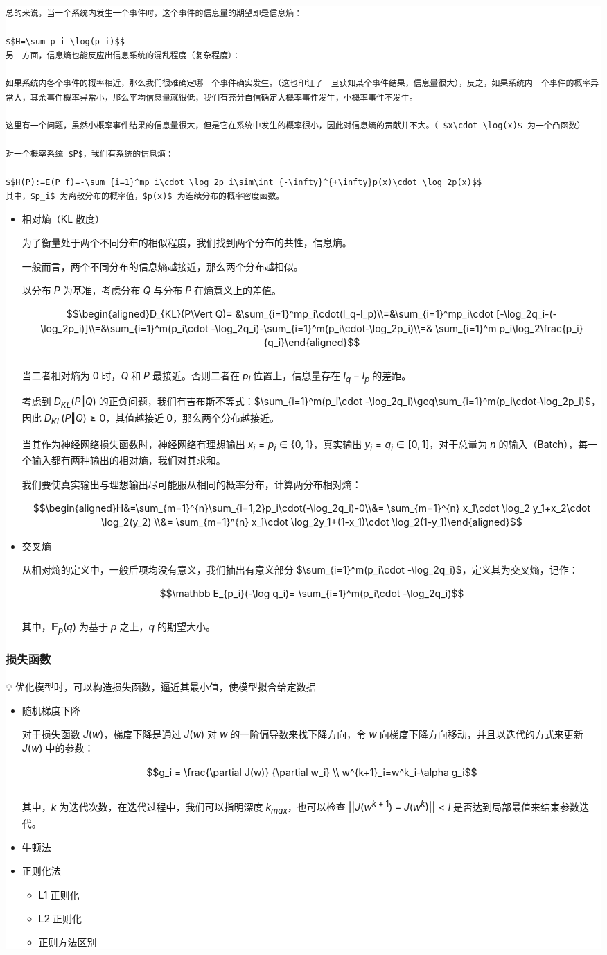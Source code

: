     总的来说，当一个系统内发生一个事件时，这个事件的信息量的期望即是信息熵：
    
    $$H=\sum p_i \log(p_i)$$    
    另一方面，信息熵也能反应出信息系统的混乱程度（复杂程度）：
    
    如果系统内各个事件的概率相近，那么我们很难确定哪一个事件确实发生。（这也印证了一旦获知某个事件结果，信息量很大），反之，如果系统内一个事件的概率异常大，其余事件概率异常小，那么平均信息量就很低，我们有充分自信确定大概率事件发生，小概率事件不发生。
    
    这里有一个问题，虽然小概率事件结果的信息量很大，但是它在系统中发生的概率很小，因此对信息熵的贡献并不大。（ $x\cdot \log(x)$ 为一个凸函数）
    
    对一个概率系统 $P$，我们有系统的信息熵：
    
    $$H(P):=E(P_f)=-\sum_{i=1}^mp_i\cdot \log_2p_i\sim\int_{-\infty}^{+\infty}p(x)\cdot \log_2p(x)$$    
    其中，$p_i$ 为离散分布的概率值，$p(x)$ 为连续分布的概率密度函数。
    
- 相对熵（KL 散度）
    
    为了衡量处于两个不同分布的相似程度，我们找到两个分布的共性，信息熵。
    
    一般而言，两个不同分布的信息熵越接近，那么两个分布越相似。
    
    以分布 $P$ 为基准，考虑分布 $Q$ 与分布 $P$ 在熵意义上的差值。
    
    $$\begin{aligned}D_{KL}(P\Vert Q)= &\sum_{i=1}^mp_i\cdot(I_q-I_p)\\=&\sum_{i=1}^mp_i\cdot [-\log_2q_i-(-\log_2p_i)]\\=&\sum_{i=1}^m(p_i\cdot -\log_2q_i)-\sum_{i=1}^m(p_i\cdot-\log_2p_i)\\=& \sum_{i=1}^m p_i\log_2\frac{p_i}{q_i}\end{aligned}$$    
    当二者相对熵为 $0$ 时，$Q$ 和 $P$ 最接近。否则二者在 $p_i$ 位置上，信息量存在 $I_q-I_p$ 的差距。
    
    考虑到 $D_{KL}(P\Vert Q)$ 的正负问题，我们有吉布斯不等式：$\sum_{i=1}^m(p_i\cdot -\log_2q_i)\geq\sum_{i=1}^m(p_i\cdot-\log_2p_i)$，因此 $D_{KL}(P\Vert Q)\geq 0$，其值越接近 $0$，那么两个分布越接近。
    
    当其作为神经网络损失函数时，神经网络有理想输出 $x_i=p_i\in \{0,1\}$，真实输出 $y_i=q_i\in[0,1]$，对于总量为 $n$ 的输入（Batch），每一个输入都有两种输出的相对熵，我们对其求和。
    
    我们要使真实输出与理想输出尽可能服从相同的概率分布，计算两分布相对熵：
    
    $$\begin{aligned}H&=\sum_{m=1}^{n}\sum_{i=1,2}p_i\cdot(-\log_2q_i)-0\\&= \sum_{m=1}^{n} x_1\cdot \log_2 y_1+x_2\cdot \log_2(y_2) \\&= \sum_{m=1}^{n} x_1\cdot \log_2y_1+(1-x_1)\cdot \log_2(1-y_1)\end{aligned}$$    
- 交叉熵
    
    从相对熵的定义中，一般后项均没有意义，我们抽出有意义部分 $\sum_{i=1}^m(p_i\cdot -\log_2q_i)$，定义其为交叉熵，记作：
    
    $$\mathbb E_{p_i}(-\log q_i)= \sum_{i=1}^m(p_i\cdot -\log_2q_i)$$    
    其中，$\mathbb E_p(q)$ 为基于 $p$ 之上，$q$ 的期望大小。
    

### 损失函数

<aside>
💡 优化模型时，可以构造损失函数，逼近其最小值，使模型拟合给定数据

</aside>

- 随机梯度下降
    
    对于损失函数 $J(w)$，梯度下降是通过 $J(w)$ 对 $w$ 的一阶偏导数来找下降方向，令 $w$ 向梯度下降方向移动，并且以迭代的方式来更新 $J(w)$ 中的参数：
    
    $$g_i = \frac{\partial J(w)} {\partial w_i} \\ w^{k+1}_i=w^k_i-\alpha g_i$$    
    其中，$k$ 为迭代次数，在迭代过程中，我们可以指明深度 $k_{max}$，也可以检查 $||J(w^{k+1})−J(w^k)|| < l$ 是否达到局部最值来结束参数迭代。
    
- 牛顿法
- 正则化法
    - L1 正则化
        
        
    - L2 正则化
        
        
    - 正则方法区别